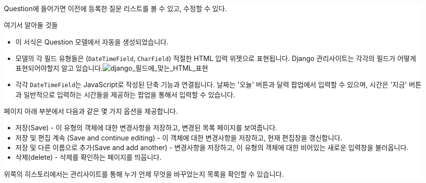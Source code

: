 Question에 들어가면 이전에 등록한 질문 리스트를 볼 수 있고, 수정할 수 있다.

여기서 알아둘 것들

- 이 서식은 Question 모델에서 자동을 생성되었습니다.

- 모델의 각 필드 유형들은 (`DateTimeField`, `CharField`) 적절한 HTML 입력 위젯으로 표현됩니다. Django 관리사이트는 각각의 필드가 어떻게 표현되어야할지 알고 있습니다.![django_필드에_맞는_HTML_표현](https://user-images.githubusercontent.com/53068706/107882547-49f5f780-6f2d-11eb-9c7e-6ef6f0f1b98d.PNG)

- 각각 `DateTimeField`는 JavaScript로 작성된 단축 기능과 연결됩니다. 날짜는 '오늘' 버튼과 달력 팝업에서 입력할 수 있으며, 시간은 '지금' 버튼과 일반적으로 입력하는 시간들을 제공하는 팝업을 통해서 입력할 수 있습니다.

페이지 아래 부분에서 다음과 같은 몇 가지 옵션을 제공합니다.

- 저장(Save) - 이 유형의 객체에 대한 변경사항을 저장하고, 변경된 목록 페이지를 보여줍니다.
- 저장 및 편집 계속 (Save and continue editing) - 이 객체에 대한 변경사항을 저장하고, 현재 편집창을 갱신합니다.
- 저장 및 다른 이름으로 추가(Save and add another) - 변경사항을 저장하고, 이 유형의 객체에 대한 비어있는 새로운 입력창을 불러옵니다.
- 삭제(delete) - 삭제를 확인하는 페이지를 띄웁니다.

위쪽의 히스토리에서는 관리사이트를 통해 누가 언제 무엇을 바꾸었는지 목록을 확인할 수 있습니다.
